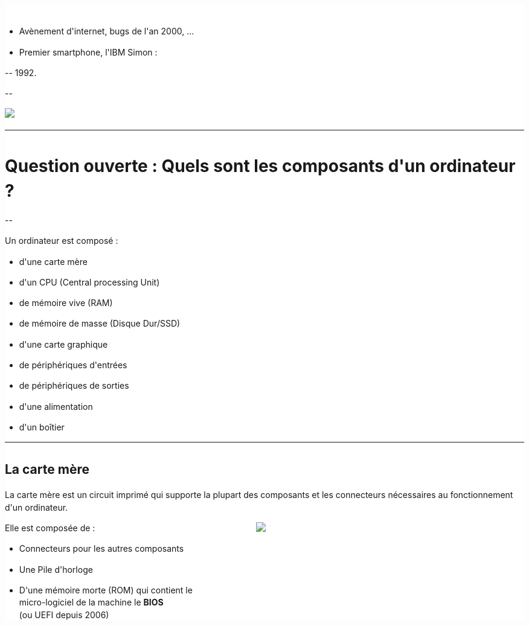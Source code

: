 <br/>

- Avènement d'internet, bugs de l'an 2000, ...

- Premier smartphone, l'IBM Simon :

--
1992.

--

<img src="../simon.png" style="height:400px"/>


---

# Question ouverte : Quels sont les composants d'un ordinateur ?

--

Un ordinateur est composé :
- d'une carte mère

- d'un CPU (Central processing Unit)

- de mémoire vive (RAM)

- de mémoire de masse (Disque Dur/SSD)

- d'une carte graphique

- de périphériques d'entrées

- de périphériques de sorties

- d'une alimentation

- d'un boîtier

---

## La carte mère

La carte mère est un circuit imprimé qui supporte la plupart des composants et les connecteurs nécessaires au fonctionnement d'un ordinateur. 

<img src="../cm.jpg" style="width:500px; position:absolute; right:20px; z-index:0;"/>


Elle est composée de : 
- Connecteurs pour les autres composants

- Une Pile d'horloge

- D'une mémoire morte (ROM) qui contient le  
  micro-logiciel de la machine le **BIOS**  
  (ou UEFI depuis 2006)
